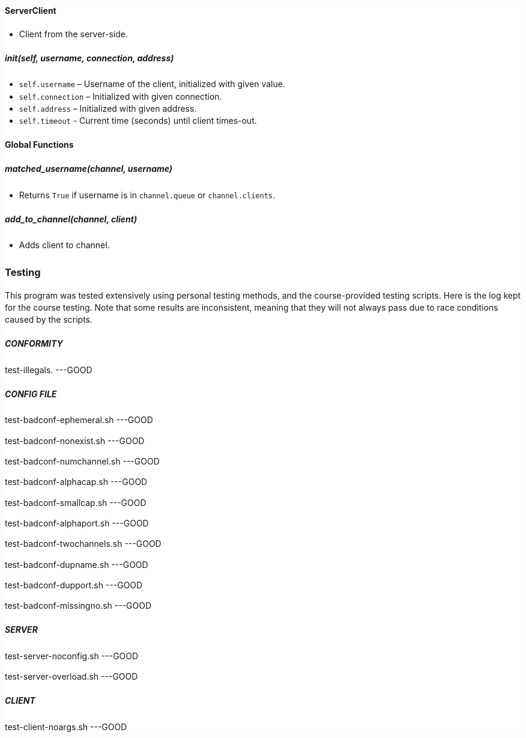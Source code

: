 #### ServerClient
-	Client from the server-side. 
##### __init__(self, username, connection, address)
   - `self.username` – Username of the client, initialized with given value.
   - `self.connection` – Initialized with given connection.
   - `self.address` – Initialized with given address.
   - `self.timeout` -  Current time (seconds) until client times-out.

#### Global Functions
##### matched_username(channel, username)
- Returns `True` if username is in `channel.queue` or `channel.clients`.

##### add_to_channel(channel, client)
- Adds client to channel.

### Testing
This program was tested extensively using personal testing methods, and the course-provided testing scripts. Here is 
the log kept for the course testing. Note that some results are inconsistent, meaning that they will not always pass 
due to race conditions caused by the scripts.

##### CONFORMITY
test-illegals. ---GOOD		

##### CONFIG FILE 
test-badconf-ephemeral.sh		---GOOD

test-badconf-nonexist.sh		---GOOD

test-badconf-numchannel.sh		---GOOD

test-badconf-alphacap.sh		---GOOD

test-badconf-smallcap.sh		---GOOD

test-badconf-alphaport.sh		---GOOD

test-badconf-twochannels.sh		---GOOD

test-badconf-dupname.sh			---GOOD

test-badconf-dupport.sh			---GOOD

test-badconf-missingno.sh		---GOOD

##### SERVER

test-server-noconfig.sh			---GOOD

test-server-overload.sh			---GOOD

##### CLIENT

test-client-noargs.sh			---GOOD
